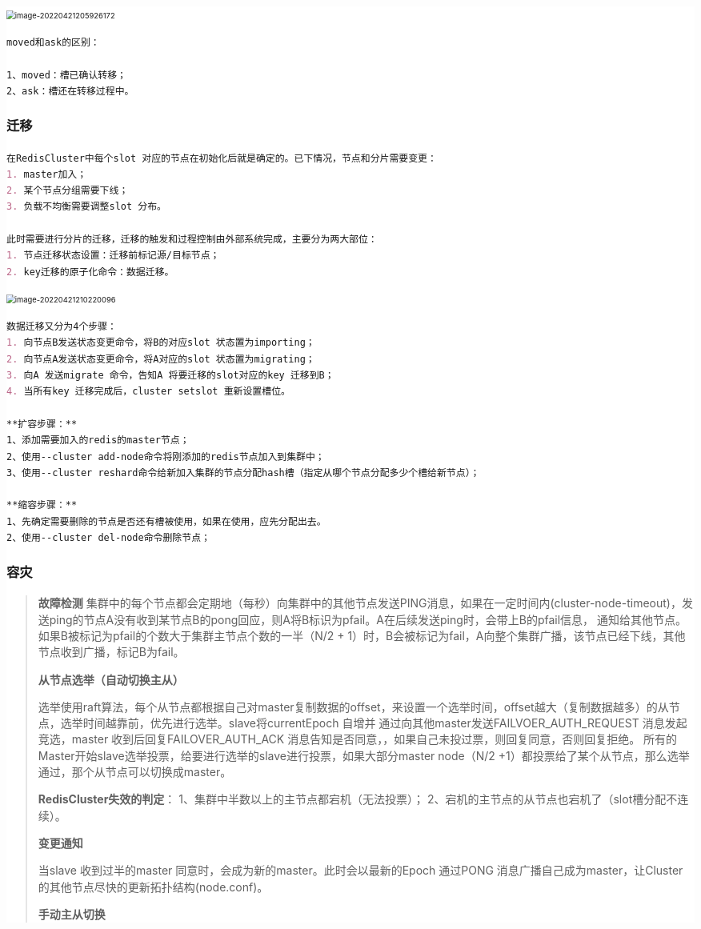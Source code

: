 <img src="https://gitee.com/qc_faith/picture/raw/master/image/20220421205927.png" alt="image-20220421205926172" style="zoom:67%;" />

~~~
moved和ask的区别：

1、moved：槽已确认转移；
2、ask：槽还在转移过程中。
~~~

### 迁移

~~~markdown
在RedisCluster中每个slot 对应的节点在初始化后就是确定的。已下情况，节点和分片需要变更：
1. master加入；
2. 某个节点分组需要下线；
3. 负载不均衡需要调整slot 分布。

此时需要进行分片的迁移，迁移的触发和过程控制由外部系统完成，主要分为两大部位：
1. 节点迁移状态设置：迁移前标记源/目标节点；
2. key迁移的原子化命令：数据迁移。
~~~

<img src="https://gitee.com/qc_faith/picture/raw/master/image/20220502162730.png" alt="image-20220421210220096" style="zoom:67%;" />

~~~markdown
数据迁移又分为4个步骤：
1. 向节点B发送状态变更命令，将B的对应slot 状态置为importing；
2. 向节点A发送状态变更命令，将A对应的slot 状态置为migrating；
3. 向A 发送migrate 命令，告知A 将要迁移的slot对应的key 迁移到B；
4. 当所有key 迁移完成后，cluster setslot 重新设置槽位。

**扩容步骤：**
1、添加需要加入的redis的master节点；
2、使用--cluster add-node命令将刚添加的redis节点加入到集群中；
3、使用--cluster reshard命令给新加入集群的节点分配hash槽（指定从哪个节点分配多少个槽给新节点）；

**缩容步骤：**
1、先确定需要删除的节点是否还有槽被使用，如果在使用，应先分配出去。
2、使用--cluster del-node命令删除节点；
~~~

### 容灾

> **故障检测**
> 集群中的每个节点都会定期地（每秒）向集群中的其他节点发送PING消息，如果在一定时间内(cluster-node-timeout)，发送ping的节点A没有收到某节点B的pong回应，则A将B标识为pfail。A在后续发送ping时，会带上B的pfail信息， 通知给其他节点。如果B被标记为pfail的个数大于集群主节点个数的一半（N/2 + 1）时，B会被标记为fail，A向整个集群广播，该节点已经下线，其他节点收到广播，标记B为fail。
>
> **从节点选举（自动切换主从）**
>
> 选举使用raft算法，每个从节点都根据自己对master复制数据的offset，来设置一个选举时间，offset越大（复制数据越多）的从节点，选举时间越靠前，优先进行选举。slave将currentEpoch 自增并 通过向其他master发送FAILVOER_AUTH_REQUEST 消息发起竞选，master 收到后回复FAILOVER_AUTH_ACK 消息告知是否同意，，如果自己未投过票，则回复同意，否则回复拒绝。
> 所有的Master开始slave选举投票，给要进行选举的slave进行投票，如果大部分master node（N/2 +1）都投票给了某个从节点，那么选举通过，那个从节点可以切换成master。
>
> **RedisCluster失效的判定**：
> 1、集群中半数以上的主节点都宕机（无法投票）；
> 2、宕机的主节点的从节点也宕机了（slot槽分配不连续）。
>
> **变更通知**
>
> 当slave 收到过半的master 同意时，会成为新的master。此时会以最新的Epoch 通过PONG 消息广播自己成为master，让Cluster 的其他节点尽快的更新拓扑结构(node.conf)。
>
> **手动主从切换**